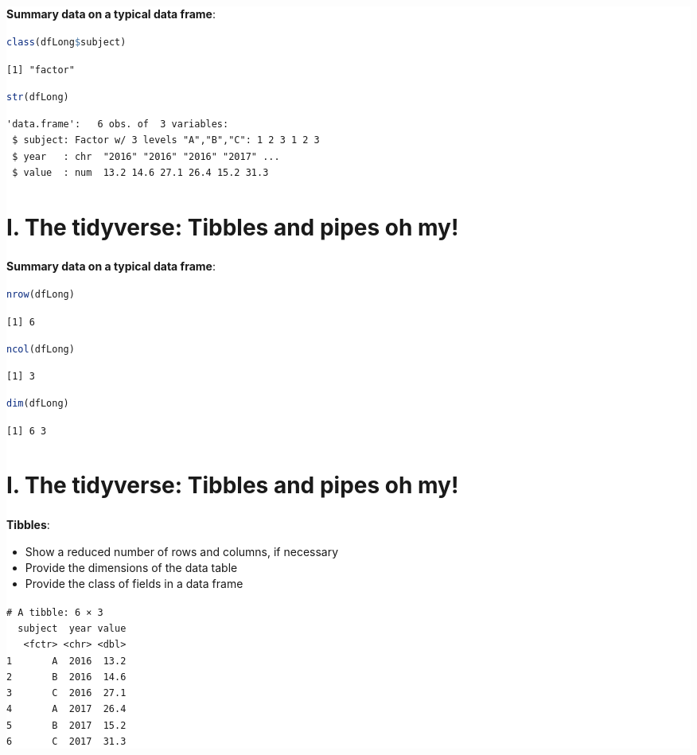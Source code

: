 **Summary data on a typical data frame**:  

```r
class(dfLong$subject)
```

```
[1] "factor"
```

```r
str(dfLong)
```

```
'data.frame':	6 obs. of  3 variables:
 $ subject: Factor w/ 3 levels "A","B","C": 1 2 3 1 2 3
 $ year   : chr  "2016" "2016" "2016" "2017" ...
 $ value  : num  13.2 14.6 27.1 26.4 15.2 31.3
```

I. The tidyverse: Tibbles and pipes oh my!
========================================================

**Summary data on a typical data frame**:  

```r
nrow(dfLong)
```

```
[1] 6
```

```r
ncol(dfLong)
```

```
[1] 3
```

```r
dim(dfLong)
```

```
[1] 6 3
```

I. The tidyverse: Tibbles and pipes oh my!
========================================================

**Tibbles**:  
- Show a reduced number of rows and columns, if necessary  
- Provide the dimensions of the data table
- Provide the class of fields in a data frame


```
# A tibble: 6 × 3
  subject  year value
   <fctr> <chr> <dbl>
1       A  2016  13.2
2       B  2016  14.6
3       C  2016  27.1
4       A  2017  26.4
5       B  2017  15.2
6       C  2017  31.3
```
